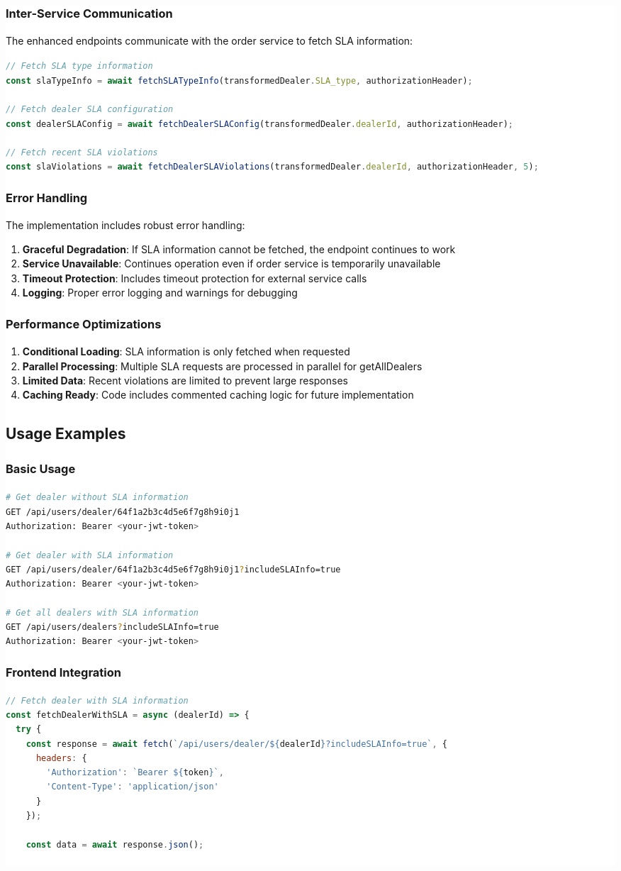 ### Inter-Service Communication

The enhanced endpoints communicate with the order service to fetch SLA information:

```javascript
// Fetch SLA type information
const slaTypeInfo = await fetchSLATypeInfo(transformedDealer.SLA_type, authorizationHeader);

// Fetch dealer SLA configuration
const dealerSLAConfig = await fetchDealerSLAConfig(transformedDealer.dealerId, authorizationHeader);

// Fetch recent SLA violations
const slaViolations = await fetchDealerSLAViolations(transformedDealer.dealerId, authorizationHeader, 5);
```

### Error Handling

The implementation includes robust error handling:

1. **Graceful Degradation**: If SLA information cannot be fetched, the endpoint continues to work
2. **Service Unavailable**: Continues operation even if order service is temporarily unavailable
3. **Timeout Protection**: Includes timeout protection for external service calls
4. **Logging**: Proper error logging and warnings for debugging

### Performance Optimizations

1. **Conditional Loading**: SLA information is only fetched when requested
2. **Parallel Processing**: Multiple SLA requests are processed in parallel for getAllDealers
3. **Limited Data**: Recent violations are limited to prevent large responses
4. **Caching Ready**: Code includes commented caching logic for future implementation

## Usage Examples

### Basic Usage
```bash
# Get dealer without SLA information
GET /api/users/dealer/64f1a2b3c4d5e6f7g8h9i0j1
Authorization: Bearer <your-jwt-token>

# Get dealer with SLA information
GET /api/users/dealer/64f1a2b3c4d5e6f7g8h9i0j1?includeSLAInfo=true
Authorization: Bearer <your-jwt-token>

# Get all dealers with SLA information
GET /api/users/dealers?includeSLAInfo=true
Authorization: Bearer <your-jwt-token>
```

### Frontend Integration
```javascript
// Fetch dealer with SLA information
const fetchDealerWithSLA = async (dealerId) => {
  try {
    const response = await fetch(`/api/users/dealer/${dealerId}?includeSLAInfo=true`, {
      headers: {
        'Authorization': `Bearer ${token}`,
        'Content-Type': 'application/json'
      }
    });
    
    const data = await response.json();
    
```